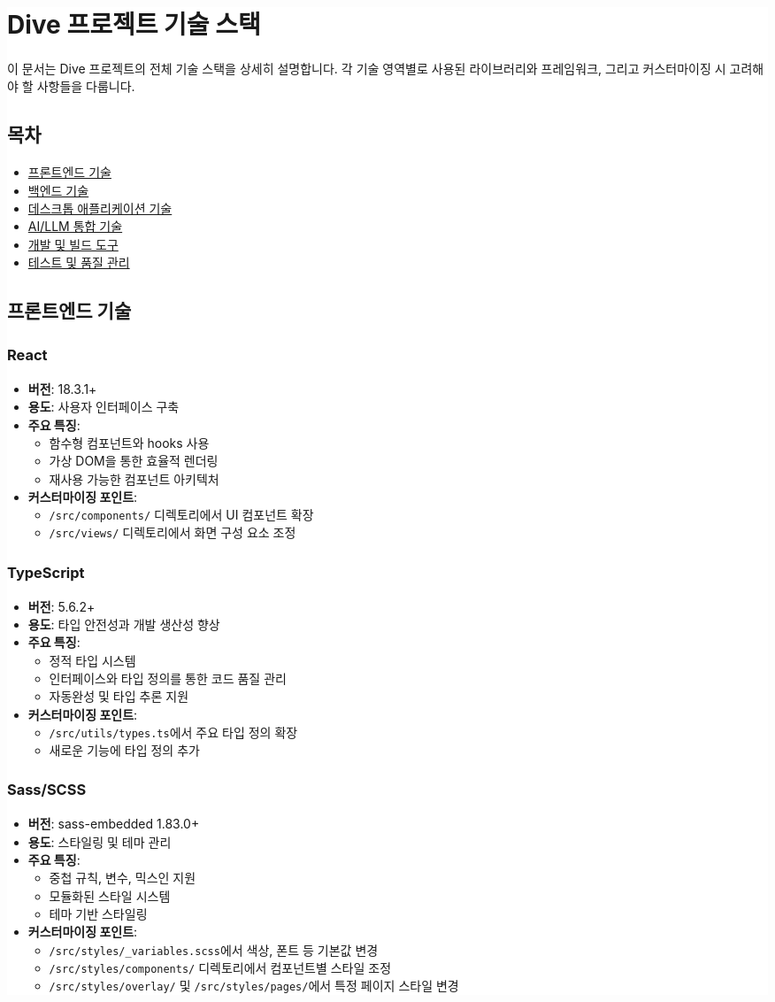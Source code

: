 # Dive 프로젝트 기술 스택

이 문서는 Dive 프로젝트의 전체 기술 스택을 상세히 설명합니다. 각 기술 영역별로 사용된 라이브러리와 프레임워크, 그리고 커스터마이징 시 고려해야 할 사항들을 다룹니다.

## 목차
- [프론트엔드 기술](#프론트엔드-기술)
- [백엔드 기술](#백엔드-기술)
- [데스크톱 애플리케이션 기술](#데스크톱-애플리케이션-기술)
- [AI/LLM 통합 기술](#aillm-통합-기술)
- [개발 및 빌드 도구](#개발-및-빌드-도구)
- [테스트 및 품질 관리](#테스트-및-품질-관리)

## 프론트엔드 기술

### React
- **버전**: 18.3.1+
- **용도**: 사용자 인터페이스 구축
- **주요 특징**: 
  - 함수형 컴포넌트와 hooks 사용
  - 가상 DOM을 통한 효율적 렌더링
  - 재사용 가능한 컴포넌트 아키텍처
- **커스터마이징 포인트**: 
  - `/src/components/` 디렉토리에서 UI 컴포넌트 확장
  - `/src/views/` 디렉토리에서 화면 구성 요소 조정

### TypeScript
- **버전**: 5.6.2+
- **용도**: 타입 안전성과 개발 생산성 향상
- **주요 특징**:
  - 정적 타입 시스템
  - 인터페이스와 타입 정의를 통한 코드 품질 관리
  - 자동완성 및 타입 추론 지원
- **커스터마이징 포인트**:
  - `/src/utils/types.ts`에서 주요 타입 정의 확장
  - 새로운 기능에 타입 정의 추가

### Sass/SCSS
- **버전**: sass-embedded 1.83.0+
- **용도**: 스타일링 및 테마 관리
- **주요 특징**:
  - 중첩 규칙, 변수, 믹스인 지원
  - 모듈화된 스타일 시스템
  - 테마 기반 스타일링
- **커스터마이징 포인트**:
  - `/src/styles/_variables.scss`에서 색상, 폰트 등 기본값 변경
  - `/src/styles/components/` 디렉토리에서 컴포넌트별 스타일 조정
  - `/src/styles/overlay/` 및 `/src/styles/pages/`에서 특정 페이지 스타일 변경
